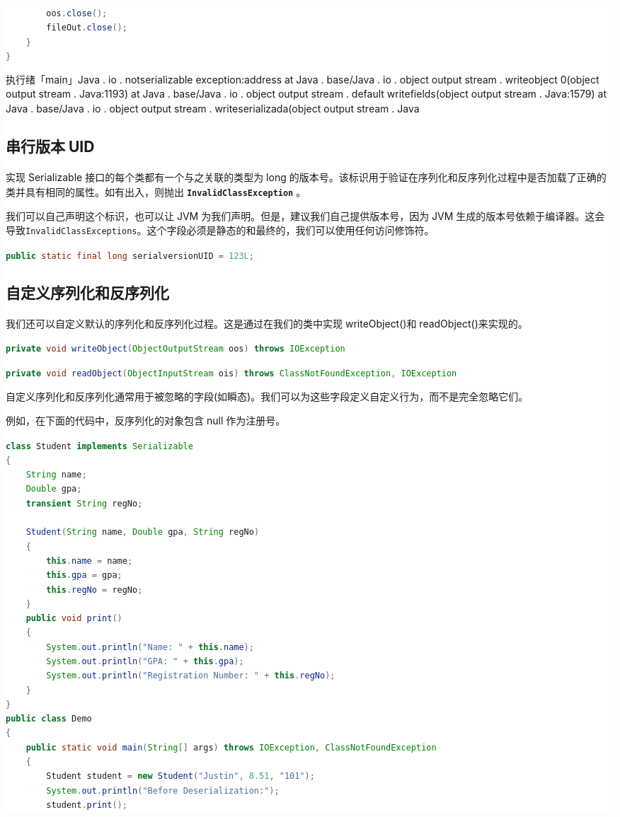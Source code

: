 ```java
		oos.close();
		fileOut.close();
	}
}
```

执行绪「main」Java . io . notserializable exception:address
at Java . base/Java . io . object output stream . writeobject 0(object output stream . Java:1193)
at Java . base/Java . io . object output stream . default writefields(object output stream . Java:1579)
at Java . base/Java . io . object output stream . writeserializada(object output stream . Java

## 串行版本 UID

实现 Serializable 接口的每个类都有一个与之关联的类型为 long 的版本号。该标识用于验证在序列化和反序列化过程中是否加载了正确的类并具有相同的属性。如有出入，则抛出 **`InvalidClassException`** 。

我们可以自己声明这个标识，也可以让 JVM 为我们声明。但是，建议我们自己提供版本号，因为 JVM 生成的版本号依赖于编译器。这会导致`InvalidClassExceptions`。这个字段必须是静态的和最终的，我们可以使用任何访问修饰符。

```java
public static final long serialversionUID = 123L;
```

## 自定义序列化和反序列化

我们还可以自定义默认的序列化和反序列化过程。这是通过在我们的类中实现 writeObject()和 readObject()来实现的。

```java
private void writeObject(ObjectOutputStream oos) throws IOException
```

```java
private void readObject(ObjectInputStream ois) throws ClassNotFoundException, IOException
```

自定义序列化和反序列化通常用于被忽略的字段(如瞬态)。我们可以为这些字段定义自定义行为，而不是完全忽略它们。

例如，在下面的代码中，反序列化的对象包含 null 作为注册号。

```java
class Student implements Serializable
{
	String name;
	Double gpa;
	transient String regNo;

	Student(String name, Double gpa, String regNo)
	{
		this.name = name;
		this.gpa = gpa;
		this.regNo = regNo;
	}	
	public void print()
	{
		System.out.println("Name: " + this.name);
		System.out.println("GPA: " + this.gpa);
		System.out.println("Registration Number: " + this.regNo);
	}
}
public class Demo
{
	public static void main(String[] args) throws IOException, ClassNotFoundException
	{
		Student student = new Student("Justin", 8.51, "101");
		System.out.println("Before Deserialization:");
		student.print();

```